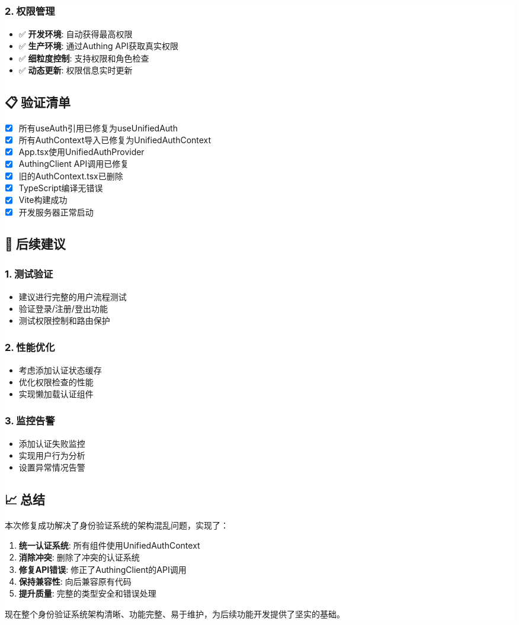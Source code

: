 ### 2. 权限管理
- ✅ **开发环境**: 自动获得最高权限
- ✅ **生产环境**: 通过Authing API获取真实权限
- ✅ **细粒度控制**: 支持权限和角色检查
- ✅ **动态更新**: 权限信息实时更新

## 📋 验证清单

- [x] 所有useAuth引用已修复为useUnifiedAuth
- [x] 所有AuthContext导入已修复为UnifiedAuthContext
- [x] App.tsx使用UnifiedAuthProvider
- [x] AuthingClient API调用已修复
- [x] 旧的AuthContext.tsx已删除
- [x] TypeScript编译无错误
- [x] Vite构建成功
- [x] 开发服务器正常启动

## 🎯 后续建议

### 1. 测试验证
- 建议进行完整的用户流程测试
- 验证登录/注册/登出功能
- 测试权限控制和路由保护

### 2. 性能优化
- 考虑添加认证状态缓存
- 优化权限检查的性能
- 实现懒加载认证组件

### 3. 监控告警
- 添加认证失败监控
- 实现用户行为分析
- 设置异常情况告警

## 📈 总结

本次修复成功解决了身份验证系统的架构混乱问题，实现了：

1. **统一认证系统**: 所有组件使用UnifiedAuthContext
2. **消除冲突**: 删除了冲突的认证系统
3. **修复API错误**: 修正了AuthingClient的API调用
4. **保持兼容性**: 向后兼容原有代码
5. **提升质量**: 完整的类型安全和错误处理

现在整个身份验证系统架构清晰、功能完整、易于维护，为后续功能开发提供了坚实的基础。 
